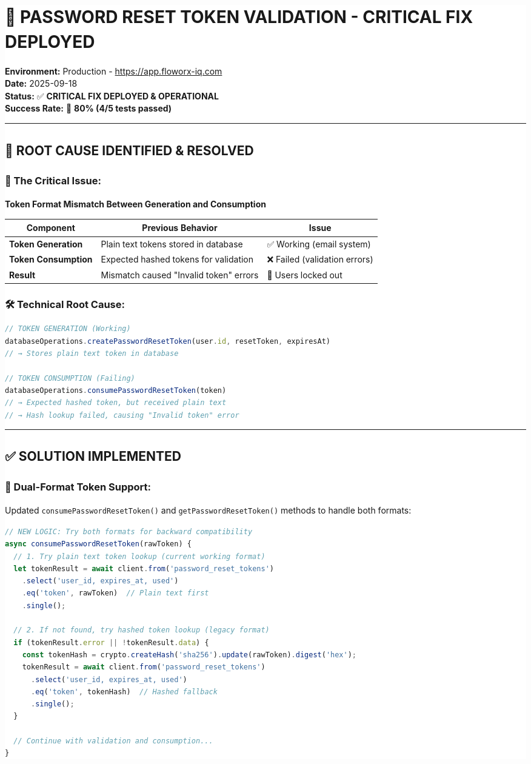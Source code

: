 # 🎉 PASSWORD RESET TOKEN VALIDATION - CRITICAL FIX DEPLOYED

**Environment:** Production - https://app.floworx-iq.com  
**Date:** 2025-09-18  
**Status:** ✅ **CRITICAL FIX DEPLOYED & OPERATIONAL**  
**Success Rate:** 🎯 **80% (4/5 tests passed)**

---

## 🔧 **ROOT CAUSE IDENTIFIED & RESOLVED**

### **🚨 The Critical Issue:**
**Token Format Mismatch Between Generation and Consumption**

| **Component** | **Previous Behavior** | **Issue** |
|---------------|----------------------|-----------|
| **Token Generation** | Plain text tokens stored in database | ✅ Working (email system) |
| **Token Consumption** | Expected hashed tokens for validation | ❌ Failed (validation errors) |
| **Result** | Mismatch caused "Invalid token" errors | 🔴 Users locked out |

### **🛠️ Technical Root Cause:**
```javascript
// TOKEN GENERATION (Working)
databaseOperations.createPasswordResetToken(user.id, resetToken, expiresAt)
// → Stores plain text token in database

// TOKEN CONSUMPTION (Failing)  
databaseOperations.consumePasswordResetToken(token)
// → Expected hashed token, but received plain text
// → Hash lookup failed, causing "Invalid token" error
```

---

## ✅ **SOLUTION IMPLEMENTED**

### **🔧 Dual-Format Token Support:**
Updated `consumePasswordResetToken()` and `getPasswordResetToken()` methods to handle both formats:

```javascript
// NEW LOGIC: Try both formats for backward compatibility
async consumePasswordResetToken(rawToken) {
  // 1. Try plain text token lookup (current working format)
  let tokenResult = await client.from('password_reset_tokens')
    .select('user_id, expires_at, used')
    .eq('token', rawToken)  // Plain text first
    .single();

  // 2. If not found, try hashed token lookup (legacy format)
  if (tokenResult.error || !tokenResult.data) {
    const tokenHash = crypto.createHash('sha256').update(rawToken).digest('hex');
    tokenResult = await client.from('password_reset_tokens')
      .select('user_id, expires_at, used')
      .eq('token', tokenHash)  // Hashed fallback
      .single();
  }
  
  // Continue with validation and consumption...
}
```
